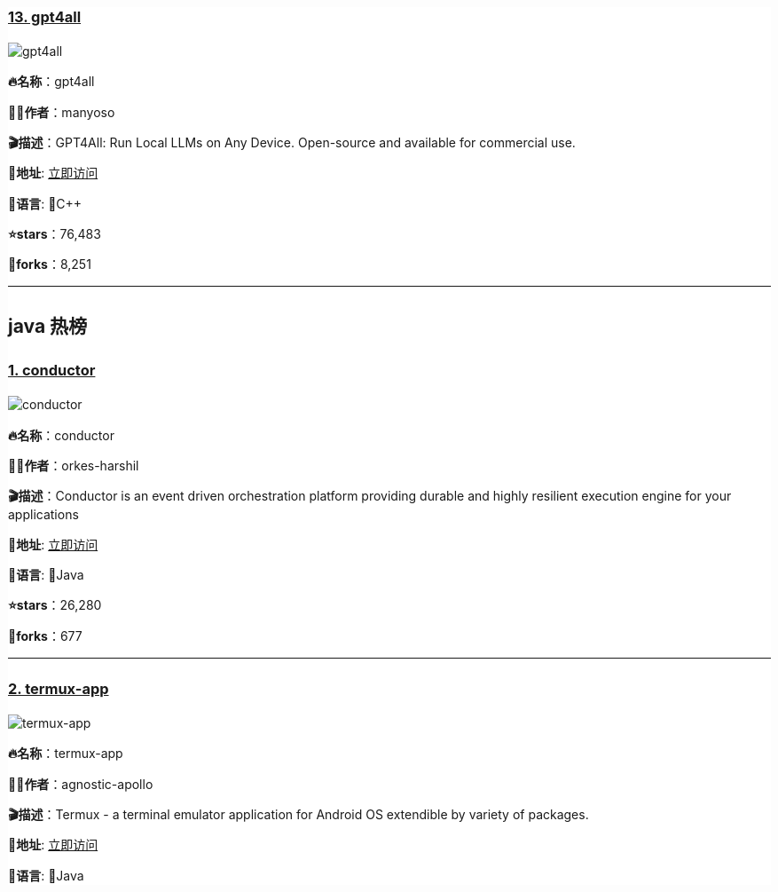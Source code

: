 ### [13. gpt4all](https://github.com//nomic-ai/gpt4all) 

![gpt4all](https://s0.wp.com/mshots/v1/https://github.com//nomic-ai/gpt4all?w=600&h=450) 

**🔥名称**：gpt4all 

**🧑‍💻作者**：manyoso 

**🎬描述**：GPT4All: Run Local LLMs on Any Device. Open-source and available for commercial use. 

**🔗地址**: [立即访问](https://github.com//nomic-ai/gpt4all) 

**👀语言**: 🔺C++ 

**⭐stars**：76,483 

**📍forks**：8,251 

--- 

## java 热榜

### [1. conductor](https://github.com//conductor-oss/conductor) 

![conductor](https://s0.wp.com/mshots/v1/https://github.com//conductor-oss/conductor?w=600&h=450) 

**🔥名称**：conductor 

**🧑‍💻作者**：orkes-harshil 

**🎬描述**：Conductor is an event driven orchestration platform providing durable and highly resilient execution engine for your applications 

**🔗地址**: [立即访问](https://github.com//conductor-oss/conductor) 

**👀语言**: 🔺Java 

**⭐stars**：26,280 

**📍forks**：677 

--- 

### [2. termux-app](https://github.com//termux/termux-app) 

![termux-app](https://s0.wp.com/mshots/v1/https://github.com//termux/termux-app?w=600&h=450) 

**🔥名称**：termux-app 

**🧑‍💻作者**：agnostic-apollo 

**🎬描述**：Termux - a terminal emulator application for Android OS extendible by variety of packages. 

**🔗地址**: [立即访问](https://github.com//termux/termux-app) 

**👀语言**: 🔺Java 
